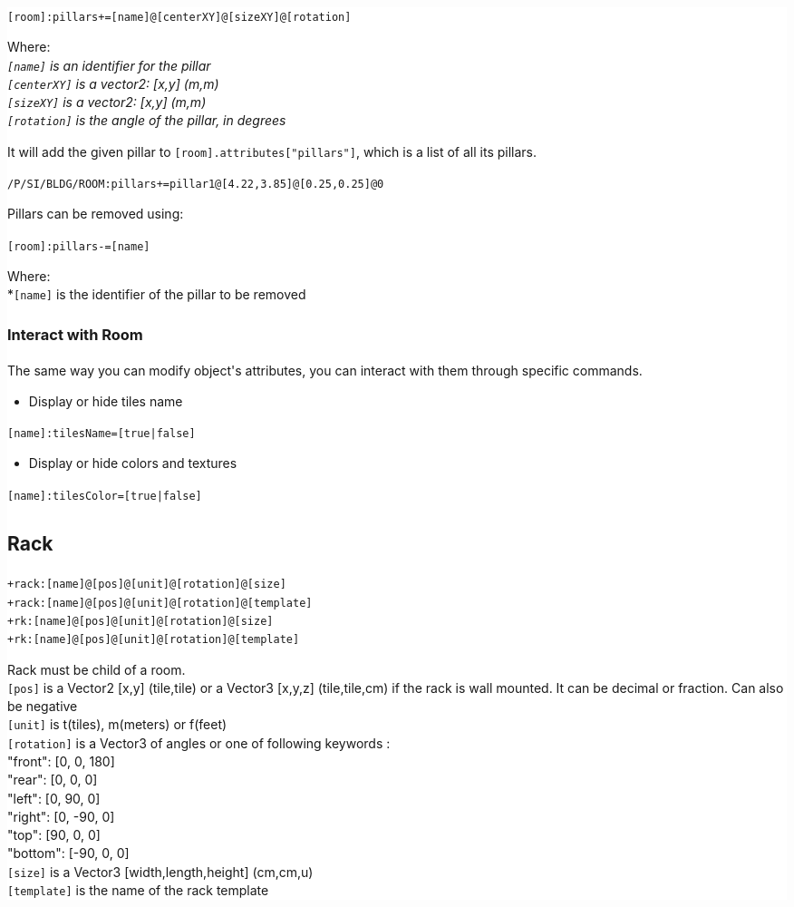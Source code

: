 ```
[room]:pillars+=[name]@[centerXY]@[sizeXY]@[rotation]
```

Where:  
*`[name]` is an identifier for the pillar  
`[centerXY]` is a vector2: [x,y] (m,m)  
`[sizeXY]` is a vector2: [x,y] (m,m)  
`[rotation]` is the angle of the pillar, in degrees*  

It will add the given pillar to `[room].attributes["pillars"]`, which is a list of all its pillars.

```
/P/SI/BLDG/ROOM:pillars+=pillar1@[4.22,3.85]@[0.25,0.25]@0
```

Pillars can be removed using:

```
[room]:pillars-=[name]
```

Where:  
*`[name]` is the identifier of the pillar to be removed

### Interact with Room

The same way you can modify object's attributes, you can interact with them through specific commands.

- Display or hide tiles name

```
[name]:tilesName=[true|false]
```

- Display or hide colors and textures

```
[name]:tilesColor=[true|false]
```

## Rack

```
+rack:[name]@[pos]@[unit]@[rotation]@[size]
+rack:[name]@[pos]@[unit]@[rotation]@[template]
+rk:[name]@[pos]@[unit]@[rotation]@[size]
+rk:[name]@[pos]@[unit]@[rotation]@[template]
```
Rack must be child of a room.  
`[pos]` is a Vector2 [x,y] (tile,tile) or a Vector3 [x,y,z] (tile,tile,cm) if the rack is wall mounted. It can be decimal or fraction. Can also be negative  
`[unit]` is t(tiles), m(meters) or f(feet)  
`[rotation]` is a Vector3 of angles or one of following keywords :  
  "front":  [0, 0, 180]  
  "rear":   [0, 0, 0]  
  "left":   [0, 90, 0]  
  "right":  [0, -90, 0]  
  "top":    [90, 0, 0]  
  "bottom": [-90, 0, 0]  
`[size]` is a Vector3 [width,length,height] (cm,cm,u)  
`[template]` is the name of the rack template
